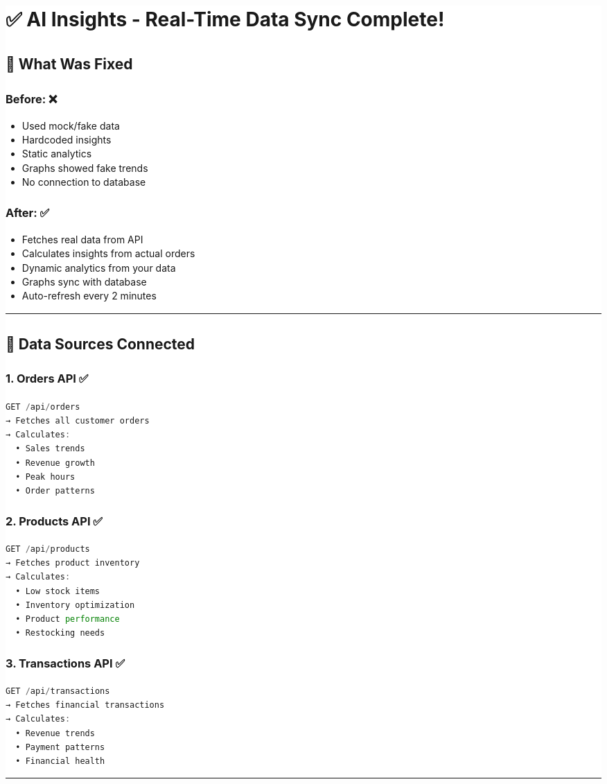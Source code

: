 # ✅ AI Insights - Real-Time Data Sync Complete!

## 🎯 What Was Fixed

### **Before:** ❌
- Used mock/fake data
- Hardcoded insights
- Static analytics
- Graphs showed fake trends
- No connection to database

### **After:** ✅
- Fetches real data from API
- Calculates insights from actual orders
- Dynamic analytics from your data
- Graphs sync with database
- Auto-refresh every 2 minutes

---

## 🔄 Data Sources Connected

### **1. Orders API** ✅
```javascript
GET /api/orders
→ Fetches all customer orders
→ Calculates:
  • Sales trends
  • Revenue growth
  • Peak hours
  • Order patterns
```

### **2. Products API** ✅
```javascript
GET /api/products
→ Fetches product inventory
→ Calculates:
  • Low stock items
  • Inventory optimization
  • Product performance
  • Restocking needs
```

### **3. Transactions API** ✅
```javascript
GET /api/transactions
→ Fetches financial transactions
→ Calculates:
  • Revenue trends
  • Payment patterns
  • Financial health
```

---